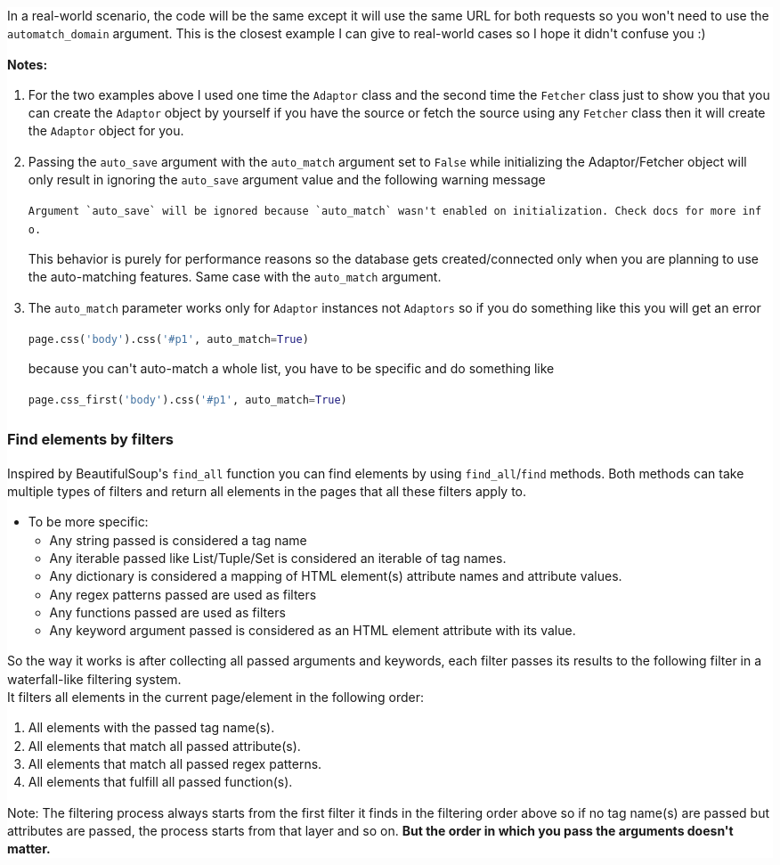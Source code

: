 In a real-world scenario, the code will be the same except it will use the same URL for both requests so you won't need to use the `automatch_domain` argument. This is the closest example I can give to real-world cases so I hope it didn't confuse you :)

**Notes:**
1. For the two examples above I used one time the `Adaptor` class and the second time the `Fetcher` class just to show you that you can create the `Adaptor` object by yourself if you have the source or fetch the source using any `Fetcher` class then it will create the `Adaptor` object for you.
2. Passing the `auto_save` argument with the `auto_match` argument set to `False` while initializing the Adaptor/Fetcher object will only result in ignoring the `auto_save` argument value and the following warning message
    ```text
    Argument `auto_save` will be ignored because `auto_match` wasn't enabled on initialization. Check docs for more info.
    ```
    This behavior is purely for performance reasons so the database gets created/connected only when you are planning to use the auto-matching features. Same case with the `auto_match` argument.

3. The `auto_match` parameter works only for `Adaptor` instances not `Adaptors` so if you do something like this you will get an error
    ```python
    page.css('body').css('#p1', auto_match=True)
    ```
    because you can't auto-match a whole list, you have to be specific and do something like
    ```python
    page.css_first('body').css('#p1', auto_match=True)
    ```

### Find elements by filters
Inspired by BeautifulSoup's `find_all` function you can find elements by using `find_all`/`find` methods. Both methods can take multiple types of filters and return all elements in the pages that all these filters apply to.

* To be more specific:
  * Any string passed is considered a tag name 
  * Any iterable passed like List/Tuple/Set is considered an iterable of tag names.
  * Any dictionary is considered a mapping of HTML element(s) attribute names and attribute values.
  * Any regex patterns passed are used as filters
  * Any functions passed are used as filters
  * Any keyword argument passed is considered as an HTML element attribute with its value.

So the way it works is after collecting all passed arguments and keywords, each filter passes its results to the following filter in a waterfall-like filtering system.
<br/>It filters all elements in the current page/element in the following order:

1. All elements with the passed tag name(s).
2. All elements that match all passed attribute(s).
3. All elements that match all passed regex patterns.
4. All elements that fulfill all passed function(s).

Note: The filtering process always starts from the first filter it finds in the filtering order above so if no tag name(s) are passed but attributes are passed, the process starts from that layer and so on. **But the order in which you pass the arguments doesn't matter.**
